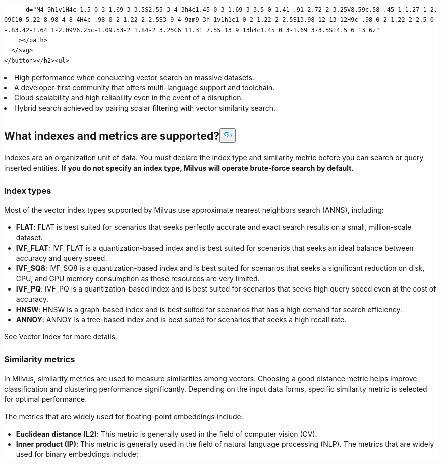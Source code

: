           d="M4 9h1v1H4c-1.5 0-3-1.69-3-3.5S2.55 3 4 3h4c1.45 0 3 1.69 3 3.5 0 1.41-.91 2.72-2 3.25V8.59c.58-.45 1-1.27 1-2.09C10 5.22 8.98 4 8 4H4c-.98 0-2 1.22-2 2.5S3 9 4 9zm9-3h-1v1h1c1 0 2 1.22 2 2.5S13.98 12 13 12H9c-.98 0-2-1.22-2-2.5 0-.83.42-1.64 1-2.09V6.25c-1.09.53-2 1.84-2 3.25C6 11.31 7.55 13 9 13h4c1.45 0 3-1.69 3-3.5S14.5 6 13 6z"
        ></path>
      </svg>
    </button></h2><ul>
<li>High performance when conducting vector search on massive datasets.</li>
<li>A developer-first community that offers multi-language support and toolchain.</li>
<li>Cloud scalability and high reliability even in the event of a disruption.</li>
<li>Hybrid search achieved by pairing scalar filtering with vector similarity search.</li>
</ul>
<h2 id="What-indexes-and-metrics-are-supported" class="common-anchor-header">What indexes and metrics are supported?<button data-href="#What-indexes-and-metrics-are-supported" class="anchor-icon" translate="no">
      <svg translate="no"
        aria-hidden="true"
        focusable="false"
        height="20"
        version="1.1"
        viewBox="0 0 16 16"
        width="16"
      >
        <path
          fill="#0092E4"
          fill-rule="evenodd"
          d="M4 9h1v1H4c-1.5 0-3-1.69-3-3.5S2.55 3 4 3h4c1.45 0 3 1.69 3 3.5 0 1.41-.91 2.72-2 3.25V8.59c.58-.45 1-1.27 1-2.09C10 5.22 8.98 4 8 4H4c-.98 0-2 1.22-2 2.5S3 9 4 9zm9-3h-1v1h1c1 0 2 1.22 2 2.5S13.98 12 13 12H9c-.98 0-2-1.22-2-2.5 0-.83.42-1.64 1-2.09V6.25c-1.09.53-2 1.84-2 3.25C6 11.31 7.55 13 9 13h4c1.45 0 3-1.69 3-3.5S14.5 6 13 6z"
        ></path>
      </svg>
    </button></h2><p>Indexes are an organization unit of data. You must declare the index type and similarity metric before you can search or query inserted entities. <strong>If you do not specify an index type, Milvus will operate brute-force search by default.</strong></p>
<h3 id="Index-types" class="common-anchor-header">Index types</h3><p>Most of the vector index types supported by Milvus use approximate nearest neighbors search (ANNS), including:</p>
<ul>
<li><strong>FLAT</strong>: FLAT is best suited for scenarios that seeks perfectly accurate and exact search results on a small, million-scale dataset.</li>
<li><strong>IVF_FLAT</strong>: IVF_FLAT is a quantization-based index and is best suited for scenarios that seeks an ideal balance between accuracy and query speed.</li>
<li><strong>IVF_SQ8</strong>: IVF_SQ8 is a quantization-based index and is best suited for scenarios that seeks a significant reduction on disk, CPU, and GPU memory consumption as these resources are very limited.</li>
<li><strong>IVF_PQ</strong>: IVF_PQ is a quantization-based index and is best suited for scenarios that seeks high query speed even at the cost of accuracy.</li>
<li><strong>HNSW</strong>: HNSW is a graph-based index and is best suited for scenarios that has a high demand for search efficiency.</li>
<li><strong>ANNOY</strong>: ANNOY is a tree-based index and is best suited for scenarios that seeks a high recall rate.</li>
</ul>
<p>See <a href="/docs/es/index.md">Vector Index</a> for more details.</p>
<h3 id="Similarity-metrics" class="common-anchor-header">Similarity metrics</h3><p>In Milvus, similarity metrics are used to measure similarities among vectors. Choosing a good distance metric helps improve classification and clustering performance significantly. Depending on the input data forms, specific similarity metric is selected for optimal performance.</p>
<p>The metrics that are widely used for floating-point embeddings include:</p>
<ul>
<li><strong>Euclidean distance (L2)</strong>: This metric is generally used in the field of computer vision (CV).</li>
<li><strong>Inner product (IP)</strong>: This metric is generally used in the field of natural language processing (NLP).
The metrics that are widely used for binary embeddings include:</li>